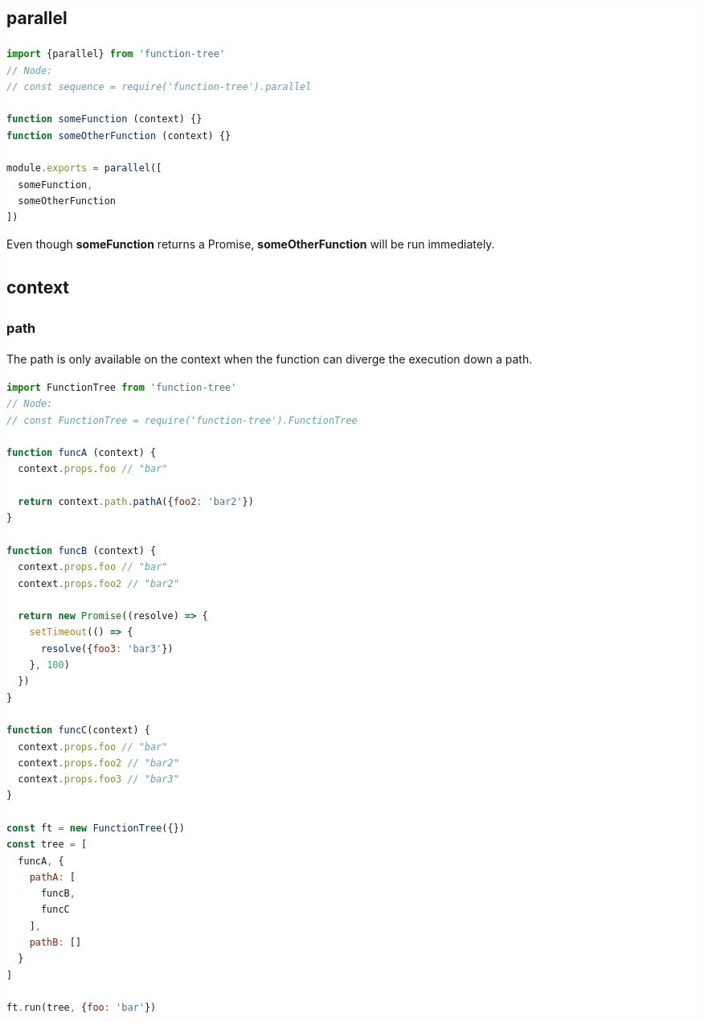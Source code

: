 ## parallel
```js
import {parallel} from 'function-tree'
// Node:
// const sequence = require('function-tree').parallel

function someFunction (context) {}
function someOtherFunction (context) {}

module.exports = parallel([
  someFunction,
  someOtherFunction
])
```

Even though **someFunction** returns a Promise, **someOtherFunction** will be run immediately.

## context

### path
The path is only available on the context when the function can diverge the execution down a path.

```js
import FunctionTree from 'function-tree'
// Node:
// const FunctionTree = require('function-tree').FunctionTree

function funcA (context) {
  context.props.foo // "bar"

  return context.path.pathA({foo2: 'bar2'})
}

function funcB (context) {
  context.props.foo // "bar"
  context.props.foo2 // "bar2"

  return new Promise((resolve) => {
    setTimeout(() => {
      resolve({foo3: 'bar3'})
    }, 100)
  })
}

function funcC(context) {
  context.props.foo // "bar"
  context.props.foo2 // "bar2"
  context.props.foo3 // "bar3"
}

const ft = new FunctionTree({})
const tree = [
  funcA, {
    pathA: [
      funcB,
      funcC
    ],
    pathB: []
  }
]

ft.run(tree, {foo: 'bar'})
```
